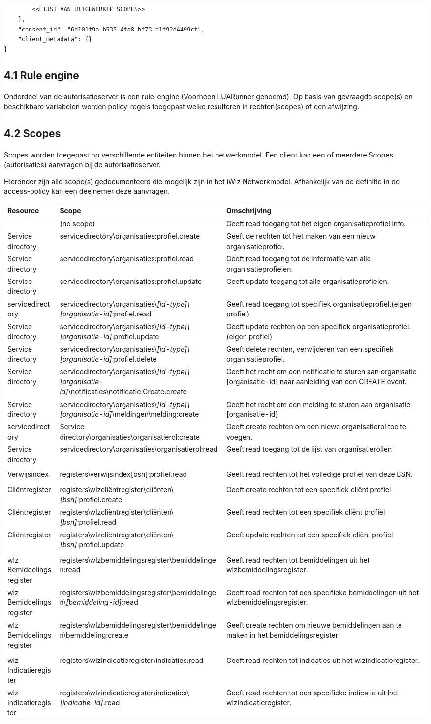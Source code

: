 ```
        <<LIJST VAN UITGEWERKTE SCOPES>>
    },
    "consent_id": "6d101f9a-b535-4fa8-bf73-b1f92d4499cf",
    "client_metadata": {}
}
```
## 4.1 Rule engine
Onderdeel van de autorisatieserver is een rule-engine (Voorheen LUARunner genoemd). Op basis van gevraagde scope(s) en beschikbare variabelen worden policy-regels toegepast welke resulteren in rechten(scopes) of een afwijzing. 

## 4.2 Scopes
Scopes worden toegepast op verschillende entiteiten binnen het netwerkmodel. Een client kan een of meerdere Scopes (autorisaties) aanvragen bij de autorisatieserver.

Hieronder zijn alle scope(s) gedocumenteerd die mogelijk zijn in het iWlz Netwerkmodel. Afhankelijk van de definitie in de access-policy kan een deelnemer deze aanvragen.

|Resource|Scope|Omschrijving|
|:--- |:--- |:--- 
| |(no scope)| Geeft read toegang tot het eigen organisatieprofiel info. | 
| Service directory |servicedirectory\organisaties:profiel.create| Geeft de rechten tot het maken van een nieuw organisatieprofiel.  |
| Service directory |servicedirectory\organisaties:profiel.read| Geeft read toegang tot de informatie van alle organisatieprofielen.  |
| Service directory |servicedirectory\organisaties:profiel.update| Geeft update toegang tot alle organisatieprofielen.  |
| servicedirectory |servicedirectory\organisaties\\*[id-type]\\[organisatie-id]*:profiel.read| Geeft read toegang tot specifiek organisatieprofiel.(eigen profiel)|
| Service directory |servicedirectory\organisaties\\*[id-type]\\[organisatie-id]*:profiel.update| Geeft  update rechten op een specifiek organisatieprofiel.(eigen profiel)|
| Service directory |servicedirectory\organisaties\\*[id-type]\\[organisatie-id]*:profiel.delete| Geeft delete rechten, verwijderen van een specifiek organisatieprofiel.|
| Service directory |servicedirectory\organisaties\\*[id-type]\\[organisatie-id]*\notificaties\notificatie:Create.create| Geeft het recht om een notificatie te sturen aan organisatie [organisatie-id] naar aanleiding van een CREATE event.|
| Service directory |servicedirectory\organisaties\\*[id-type]\\[organisatie-id]*\meldingen\melding:create| Geeft het recht om een melding te sturen aan organisatie [organisatie-id] |
| servicedirectory |Service directory\organisaties\organisatierol:create| Geeft create rechten om een niewe organisatierol  toe te voegen. |
| Service directory |servicedirectory\organisaties\organisatierol:read| Geeft read toegang tot de lijst van organisatierollen |
| | | |
| Verwijsindex | registers\verwijsindex\[bsn]:profiel.read | Geeft read rechten tot het volledige profiel van deze BSN.|
| | | |
| Cliëntregister | registers\wlzcliëntregister\cliënten\\*[bsn]*:profiel.create| Geeft create rechten tot een specifiek cliënt profiel|
| Cliëntregister | registers\wlzcliëntregister\cliënten\\*[bsn]*:profiel.read| Geeft read rechten tot een specifiek cliënt profiel|
| Cliëntregister | registers\wlzcliëntregister\cliënten\\*[bsn]*:profiel.update| Geeft update rechten tot een specifiek cliënt profiel|
| | | |
| wlz Bemiddelingsregister |registers\wlzbemiddelingsregister\bemiddelingen:read|Geeft read rechten tot bemiddelingen uit het wlzbemiddelingsregister.|
| wlz Bemiddelingsregister |registers\wlzbemiddelingsregister\bemiddelingen\\*[bemiddeling-id]*:read|Geeft read rechten tot een specifieke bemiddelingen uit het wlzbemiddelingsregister.|
| wlz Bemiddelingsregister |registers\wlzbemiddelingsregister\bemiddelingen\bemiddeling:create|Geeft create rechten om nieuwe bemiddelingen aan te maken in het bemiddelingsregister. |
| | | | 
| wlz Indicatieregister |registers\wlzindicatieregister\indicaties:read|Geeft read rechten tot indicaties uit het wlzindicatieregister.|
| wlz Indicatieregister |registers\wlzindicatieregister\indicaties\\*[indicatie-id]*:read|Geeft read rechten tot een specifieke indicatie uit het wlzindicatieregister.|

